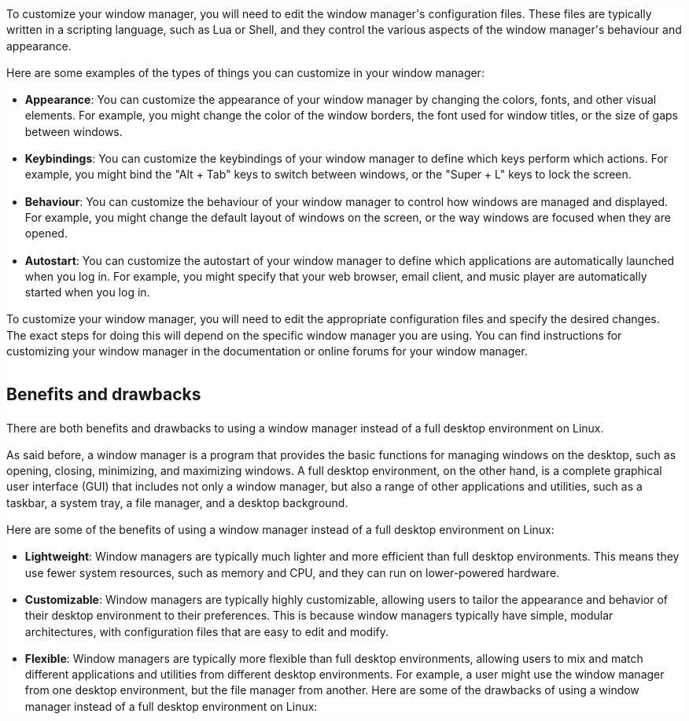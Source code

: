 To customize your window manager, you will need to edit the window manager's configuration files. 
These files are typically written in a scripting language, such as Lua or Shell, and they control the various aspects of the window manager's behaviour and appearance.

Here are some examples of the types of things you can customize in your window manager:

- **Appearance**: You can customize the appearance of your window manager by changing the colors, fonts, and other visual elements. For example, you might change the color of the window borders, the font used for window titles, or the size of gaps between windows.

- **Keybindings**: You can customize the keybindings of your window manager to define which keys perform which actions. For example, you might bind the "Alt + Tab" keys to switch between windows, or the "Super + L" keys to lock the screen.

- **Behaviour**: You can customize the behaviour of your window manager to control how windows are managed and displayed. For example, you might change the default layout of windows on the screen, or the way windows are focused when they are opened.

- **Autostart**: You can customize the autostart of your window manager to define which applications are automatically launched when you log in. For example, you might specify that your web browser, email client, and music player are automatically started when you log in.

To customize your window manager, you will need to edit the appropriate configuration files and specify the desired changes. 
The exact steps for doing this will depend on the specific window manager you are using. 
You can find instructions for customizing your window manager in the documentation or online forums for your window manager.

## Benefits and drawbacks

There are both benefits and drawbacks to using a window manager instead of a full desktop environment on Linux.

As said before, a window manager is a program that provides the basic functions for managing windows on the desktop, such as opening, closing, minimizing, and maximizing windows. 
A full desktop environment, on the other hand, is a complete graphical user interface (GUI) that includes not only a window manager, but also a range of other applications and utilities, such as a taskbar, a system tray, a file manager, and a desktop background.

Here are some of the benefits of using a window manager instead of a full desktop environment on Linux:

- **Lightweight**: Window managers are typically much lighter and more efficient than full desktop environments. This means they use fewer system resources, such as memory and CPU, and they can run on lower-powered hardware.

- **Customizable**: Window managers are typically highly customizable, allowing users to tailor the appearance and behavior of their desktop environment to their preferences. This is because window managers typically have simple, modular architectures, with configuration files that are easy to edit and modify.

- **Flexible**: Window managers are typically more flexible than full desktop environments, allowing users to mix and match different applications and utilities from different desktop environments. For example, a user might use the window manager from one desktop environment, but the file manager from another.
Here are some of the drawbacks of using a window manager instead of a full desktop environment on Linux:
